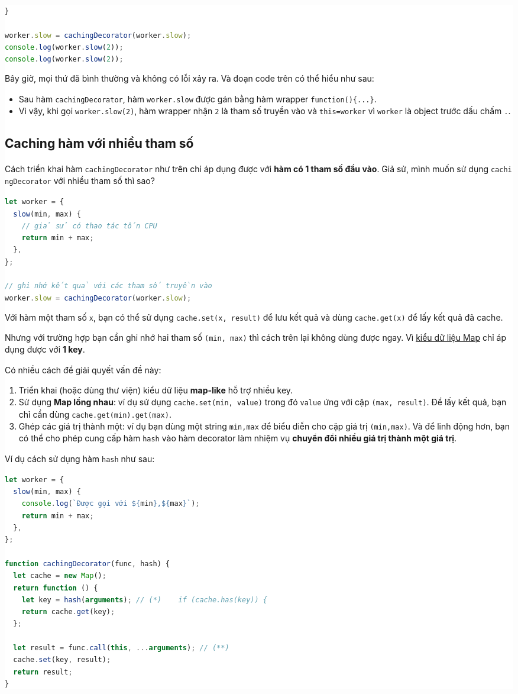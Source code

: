 ```js
}

worker.slow = cachingDecorator(worker.slow);
console.log(worker.slow(2));
console.log(worker.slow(2));
```

Bây giờ, mọi thứ đã bình thường và không có lỗi xảy ra. Và đoạn code trên có thể hiểu như sau:

- Sau hàm `cachingDecorator`, hàm `worker.slow` được gán bằng hàm wrapper `function(){...}`.
- Vì vậy, khi gọi `worker.slow(2)`, hàm wrapper nhận `2` là tham số truyền vào và `this=worker` vì `worker` là object trước dấu chấm `.`.

## Caching hàm với nhiều tham số

Cách triển khai hàm `cachingDecorator` như trên chỉ áp dụng được với **hàm có 1 tham số đầu vào**. Giả sử, mình muốn sử dụng `cachingDecorator` với nhiều tham số thì sao?

```js
let worker = {
  slow(min, max) {
    // giả sử có thao tác tốn CPU
    return min + max;
  },
};

// ghi nhớ kết quả với các tham số truyền vào
worker.slow = cachingDecorator(worker.slow);
```

Với hàm một tham số `x`, bạn có thể sử dụng `cache.set(x, result)` để lưu kết quả và dùng `cache.get(x)` để lấy kết quả đã cache.

Nhưng với trường hợp bạn cần ghi nhớ hai tham số `(min, max)` thì cách trên lại không dùng được ngay. Vì [kiểu dữ liệu Map](/bai-viet/javascript/map-trong-javascript) chỉ áp dụng được với **1 key**.

Có nhiều cách để giải quyết vấn đề này:

1.  Triển khai (hoặc dùng thư viện) kiểu dữ liệu **map-like** hỗ trợ nhiều key.
2.  Sử dụng **Map lồng nhau**: ví dụ sử dụng `cache.set(min, value)` trong đó `value` ứng với cặp `(max, result)`. Để lấy kết quả, bạn chỉ cần dùng `cache.get(min).get(max)`.
3.  Ghép các giá trị thành một: ví dụ bạn dùng một string `min,max` để biểu diễn cho cặp giá trị `(min,max)`. Và để linh động hơn, bạn có thể cho phép cung cấp hàm `hash` vào hàm decorator làm nhiệm vụ **chuyển đổi nhiều giá trị thành một giá trị**.

Ví dụ cách sử dụng hàm `hash` như sau:

```js
let worker = {
  slow(min, max) {
    console.log(`Được gọi với ${min},${max}`);
    return min + max;
  },
};

function cachingDecorator(func, hash) {
  let cache = new Map();
  return function () {
    let key = hash(arguments); // (*)    if (cache.has(key)) {
    return cache.get(key);
  };

  let result = func.call(this, ...arguments); // (**)
  cache.set(key, result);
  return result;
}

```